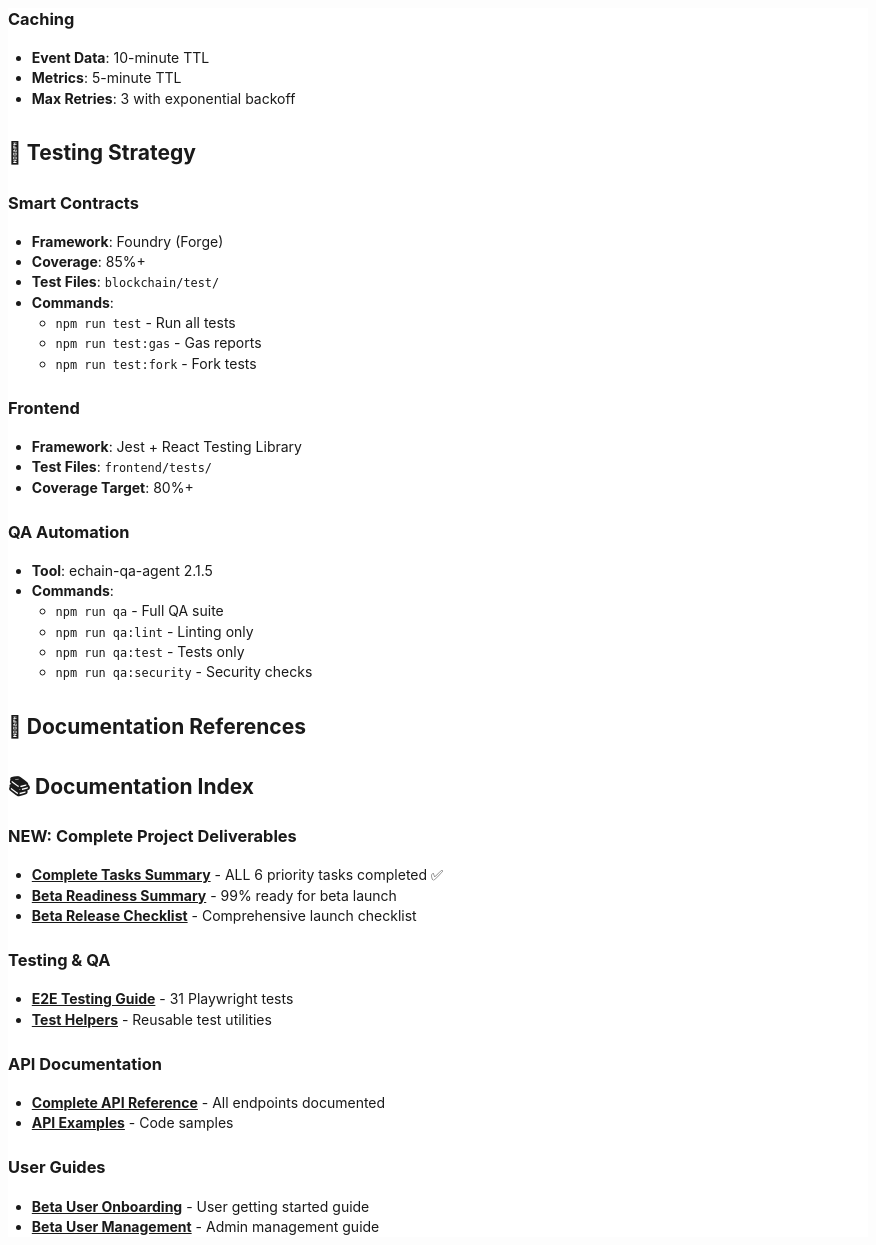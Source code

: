 ### Caching
- **Event Data**: 10-minute TTL
- **Metrics**: 5-minute TTL
- **Max Retries**: 3 with exponential backoff

## 🧪 Testing Strategy

### Smart Contracts
- **Framework**: Foundry (Forge)
- **Coverage**: 85%+
- **Test Files**: `blockchain/test/`
- **Commands**:
  - `npm run test` - Run all tests
  - `npm run test:gas` - Gas reports
  - `npm run test:fork` - Fork tests

### Frontend
- **Framework**: Jest + React Testing Library
- **Test Files**: `frontend/tests/`
- **Coverage Target**: 80%+

### QA Automation
- **Tool**: echain-qa-agent 2.1.5
- **Commands**:
  - `npm run qa` - Full QA suite
  - `npm run qa:lint` - Linting only
  - `npm run qa:test` - Tests only
  - `npm run qa:security` - Security checks

## 📖 Documentation References

## 📚 **Documentation Index**

### **NEW: Complete Project Deliverables**
- **[Complete Tasks Summary](./COMPLETE_TASKS_SUMMARY.md)** - ALL 6 priority tasks completed ✅
- **[Beta Readiness Summary](./BETA_READINESS_SUMMARY.md)** - 99% ready for beta launch
- **[Beta Release Checklist](./BETA_RELEASE_CHECKLIST.md)** - Comprehensive launch checklist

### **Testing & QA**
- **[E2E Testing Guide](./testing/E2E_TESTING_GUIDE.md)** - 31 Playwright tests
- **[Test Helpers](../frontend/tests/fixtures/test-helpers.ts)** - Reusable test utilities

### **API Documentation**
- **[Complete API Reference](./api/API_DOCUMENTATION.md)** - All endpoints documented
- **[API Examples](./api/API_DOCUMENTATION.md#requestresponse-examples)** - Code samples

### **User Guides**
- **[Beta User Onboarding](./guides/BETA_USER_ONBOARDING.md)** - User getting started guide
- **[Beta User Management](./guides/BETA_USER_MANAGEMENT.md)** - Admin management guide
